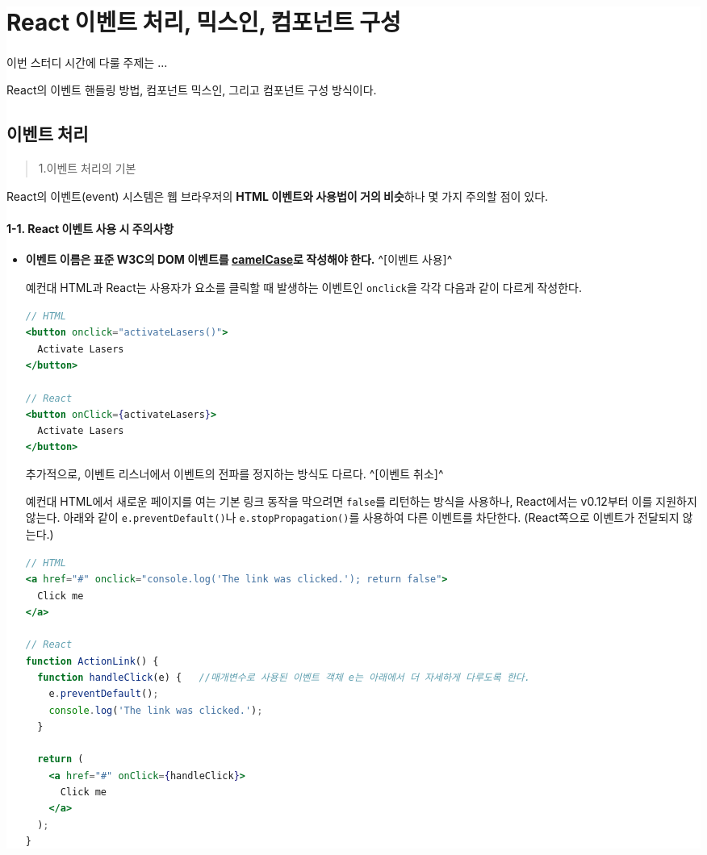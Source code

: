 # React 이벤트 처리, 믹스인, 컴포넌트 구성

이번 스터디 시간에 다룰 주제는 ...

React의 이벤트 핸들링 방법, 컴포넌트  믹스인, 그리고 컴포넌트 구성 방식이다. 



## 이벤트 처리

> 1.이벤트 처리의 기본

React의 이벤트(event) 시스템은 웹 브라우저의 **HTML 이벤트와 사용법이 거의 비슷**하나 몇 가지 주의할 점이 있다.

#### 1-1. React 이벤트 사용 시 주의사항

* **이벤트 이름은 표준 W3C의 DOM 이벤트를 <u>camelCase</u>로 작성해야 한다.** ^[이벤트 사용]^

  예컨대 HTML과 React는 사용자가 요소를 클릭할 때 발생하는 이벤트인 `onclick`을 각각 다음과 같이 다르게 작성한다.

  ```jsx
  // HTML
  <button onclick="activateLasers()">
    Activate Lasers
  </button>
  
  // React
  <button onClick={activateLasers}>
    Activate Lasers
  </button>
  ```



  추가적으로, 이벤트 리스너에서 이벤트의 전파를 정지하는 방식도 다르다. ^[이벤트 취소]^

  예컨대 HTML에서 새로운 페이지를 여는 기본 링크 동작을 막으려면 `false`를 리턴하는 방식을 사용하나, React에서는 v0.12부터 이를 지원하지 않는다. 아래와 같이 `e.preventDefault()`나 `e.stopPropagation()`를 사용하여 다른 이벤트를 차단한다. (React쪽으로 이벤트가 전달되지 않는다.)

  ```jsx
  // HTML
  <a href="#" onclick="console.log('The link was clicked.'); return false">
    Click me
  </a>
  
  // React
  function ActionLink() {
    function handleClick(e) {	//매개변수로 사용된 이벤트 객체 e는 아래에서 더 자세하게 다루도록 한다.
      e.preventDefault();
      console.log('The link was clicked.');
    }
  
    return (
      <a href="#" onClick={handleClick}>
        Click me
      </a>
    );
  }
  ```
